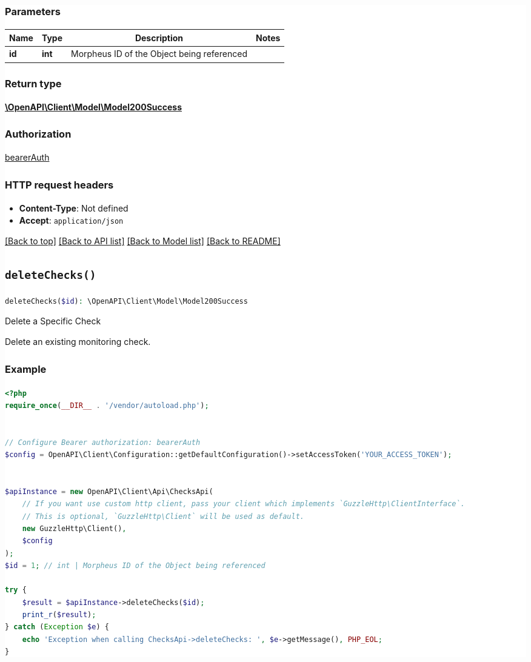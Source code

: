 ### Parameters

Name | Type | Description  | Notes
------------- | ------------- | ------------- | -------------
 **id** | **int**| Morpheus ID of the Object being referenced |

### Return type

[**\OpenAPI\Client\Model\Model200Success**](../Model/Model200Success.md)

### Authorization

[bearerAuth](../../README.md#bearerAuth)

### HTTP request headers

- **Content-Type**: Not defined
- **Accept**: `application/json`

[[Back to top]](#) [[Back to API list]](../../README.md#endpoints)
[[Back to Model list]](../../README.md#models)
[[Back to README]](../../README.md)

## `deleteChecks()`

```php
deleteChecks($id): \OpenAPI\Client\Model\Model200Success
```

Delete a Specific Check

Delete an existing monitoring check.

### Example

```php
<?php
require_once(__DIR__ . '/vendor/autoload.php');


// Configure Bearer authorization: bearerAuth
$config = OpenAPI\Client\Configuration::getDefaultConfiguration()->setAccessToken('YOUR_ACCESS_TOKEN');


$apiInstance = new OpenAPI\Client\Api\ChecksApi(
    // If you want use custom http client, pass your client which implements `GuzzleHttp\ClientInterface`.
    // This is optional, `GuzzleHttp\Client` will be used as default.
    new GuzzleHttp\Client(),
    $config
);
$id = 1; // int | Morpheus ID of the Object being referenced

try {
    $result = $apiInstance->deleteChecks($id);
    print_r($result);
} catch (Exception $e) {
    echo 'Exception when calling ChecksApi->deleteChecks: ', $e->getMessage(), PHP_EOL;
}
```
